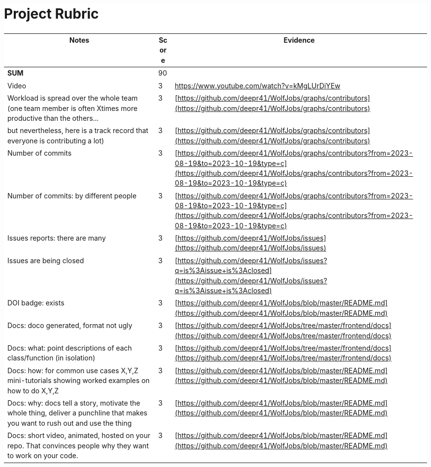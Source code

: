 # Project Rubric

| Notes                                                                                                                                                   | Score | Evidence                                                                                                                                                                                     |
| ------------------------------------------------------------------------------------------------------------------------------------------------------- | ----- | -------------------------------------------------------------------------------------------------------------------------------------------------------------------------------------------- |
| **SUM**                                                                                                                                                 | 90    |                                                                                                                                                                                              |
| Video                                                                                                                                                   | 3     | https://www.youtube.com/watch?v=kMgLUrDiYEw                                                                                                                                                  |
| Workload is spread over the whole team (one team member is often Xtimes more productive than the others...                                              | 3     | [https://github.com/deepr41/WolfJobs/graphs/contributors](https://github.com/deepr41/WolfJobs/graphs/contributors)                                                                           |
| but nevertheless, here is a track record that everyone is contributing a lot)                                                                           | 3     | [https://github.com/deepr41/WolfJobs/graphs/contributors](https://github.com/deepr41/WolfJobs/graphs/contributors)                                                                           |
| Number of commits                                                                                                                                       | 3     | [https://github.com/deepr41/WolfJobs/graphs/contributors?from=2023-08-19&to=2023-10-19&type=c](https://github.com/deepr41/WolfJobs/graphs/contributors?from=2023-08-19&to=2023-10-19&type=c) |
| Number of commits: by different people                                                                                                                  | 3     | [https://github.com/deepr41/WolfJobs/graphs/contributors?from=2023-08-19&to=2023-10-19&type=c](https://github.com/deepr41/WolfJobs/graphs/contributors?from=2023-08-19&to=2023-10-19&type=c) |
| Issues reports: there are many                                                                                                                          | 3     | [https://github.com/deepr41/WolfJobs/issues](https://github.com/deepr41/WolfJobs/issues)                                                                                                     |
| Issues are being closed                                                                                                                                 | 3     | [https://github.com/deepr41/WolfJobs/issues?q=is%3Aissue+is%3Aclosed](https://github.com/deepr41/WolfJobs/issues?q=is%3Aissue+is%3Aclosed)                                                   |
| DOI badge: exists                                                                                                                                       | 3     | [https://github.com/deepr41/WolfJobs/blob/master/README.md](https://github.com/deepr41/WolfJobs/blob/master/README.md)                                                                       |
| Docs: doco generated, format not ugly                                                                                                                   | 3     | [https://github.com/deepr41/WolfJobs/tree/master/frontend/docs](https://github.com/deepr41/WolfJobs/tree/master/frontend/docs)                                                               |
| Docs: what: point descriptions of each class/function (in isolation)                                                                                    | 3     | [https://github.com/deepr41/WolfJobs/tree/master/frontend/docs](https://github.com/deepr41/WolfJobs/tree/master/frontend/docs)                                                               |
| Docs: how: for common use cases X,Y,Z mini-tutorials showing worked examples on how to do X,Y,Z                                                         | 3     | [https://github.com/deepr41/WolfJobs/blob/master/README.md](https://github.com/deepr41/WolfJobs/blob/master/README.md)                                                                       |
| Docs: why: docs tell a story, motivate the whole thing, deliver a punchline that makes you want to rush out and use the thing                           | 3     | [https://github.com/deepr41/WolfJobs/blob/master/README.md](https://github.com/deepr41/WolfJobs/blob/master/README.md)                                                                       |
| Docs: short video, animated, hosted on your repo. That convinces people why they want to work on your code.                                             | 3     | [https://github.com/deepr41/WolfJobs/blob/master/README.md](https://github.com/deepr41/WolfJobs/blob/master/README.md)                                                                       |